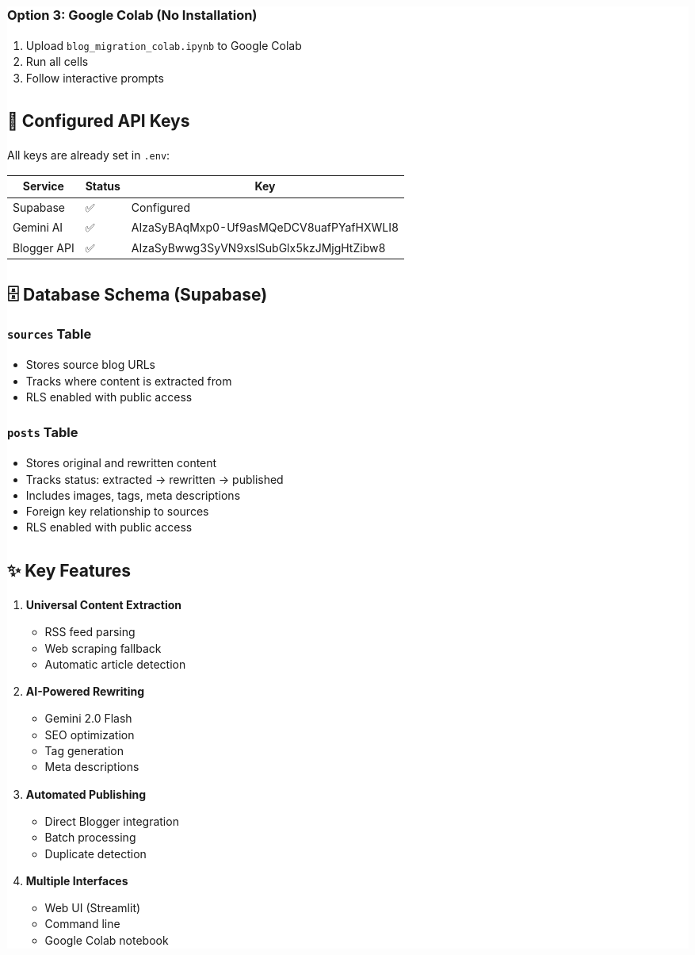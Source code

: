 ### Option 3: Google Colab (No Installation)
1. Upload `blog_migration_colab.ipynb` to Google Colab
2. Run all cells
3. Follow interactive prompts

## 🔑 Configured API Keys

All keys are already set in `.env`:

| Service | Status | Key |
|---------|--------|-----|
| Supabase | ✅ | Configured |
| Gemini AI | ✅ | AIzaSyBAqMxp0-Uf9asMQeDCV8uafPYafHXWLI8 |
| Blogger API | ✅ | AIzaSyBwwg3SyVN9xslSubGlx5kzJMjgHtZibw8 |

## 🗄️ Database Schema (Supabase)

### `sources` Table
- Stores source blog URLs
- Tracks where content is extracted from
- RLS enabled with public access

### `posts` Table
- Stores original and rewritten content
- Tracks status: extracted → rewritten → published
- Includes images, tags, meta descriptions
- Foreign key relationship to sources
- RLS enabled with public access

## ✨ Key Features

1. **Universal Content Extraction**
   - RSS feed parsing
   - Web scraping fallback
   - Automatic article detection

2. **AI-Powered Rewriting**
   - Gemini 2.0 Flash
   - SEO optimization
   - Tag generation
   - Meta descriptions

3. **Automated Publishing**
   - Direct Blogger integration
   - Batch processing
   - Duplicate detection

4. **Multiple Interfaces**
   - Web UI (Streamlit)
   - Command line
   - Google Colab notebook
